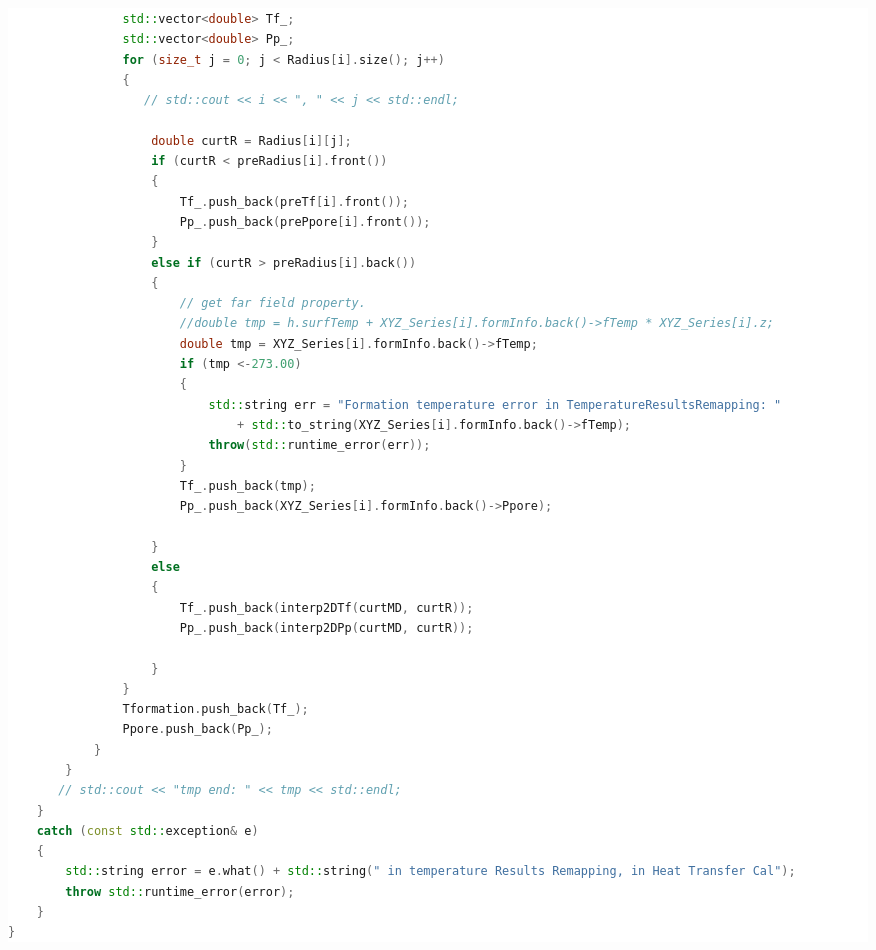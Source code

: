 ```c++
                std::vector<double> Tf_;
                std::vector<double> Pp_;
                for (size_t j = 0; j < Radius[i].size(); j++)
                {
                   // std::cout << i << ", " << j << std::endl;

                    double curtR = Radius[i][j];
                    if (curtR < preRadius[i].front())
                    {
                        Tf_.push_back(preTf[i].front());
                        Pp_.push_back(prePpore[i].front());
                    }
                    else if (curtR > preRadius[i].back())
                    {
                        // get far field property.
                        //double tmp = h.surfTemp + XYZ_Series[i].formInfo.back()->fTemp * XYZ_Series[i].z;
                        double tmp = XYZ_Series[i].formInfo.back()->fTemp;
                        if (tmp <-273.00)
                        {
                            std::string err = "Formation temperature error in TemperatureResultsRemapping: "
                                + std::to_string(XYZ_Series[i].formInfo.back()->fTemp);
                            throw(std::runtime_error(err));
                        }
                        Tf_.push_back(tmp);
                        Pp_.push_back(XYZ_Series[i].formInfo.back()->Ppore);

                    }
                    else
                    {
                        Tf_.push_back(interp2DTf(curtMD, curtR));
                        Pp_.push_back(interp2DPp(curtMD, curtR));

                    }
                }
                Tformation.push_back(Tf_);
                Ppore.push_back(Pp_);
            }
        }
       // std::cout << "tmp end: " << tmp << std::endl;
    }
    catch (const std::exception& e)
    {
        std::string error = e.what() + std::string(" in temperature Results Remapping, in Heat Transfer Cal");
        throw std::runtime_error(error);
    }
}
```
